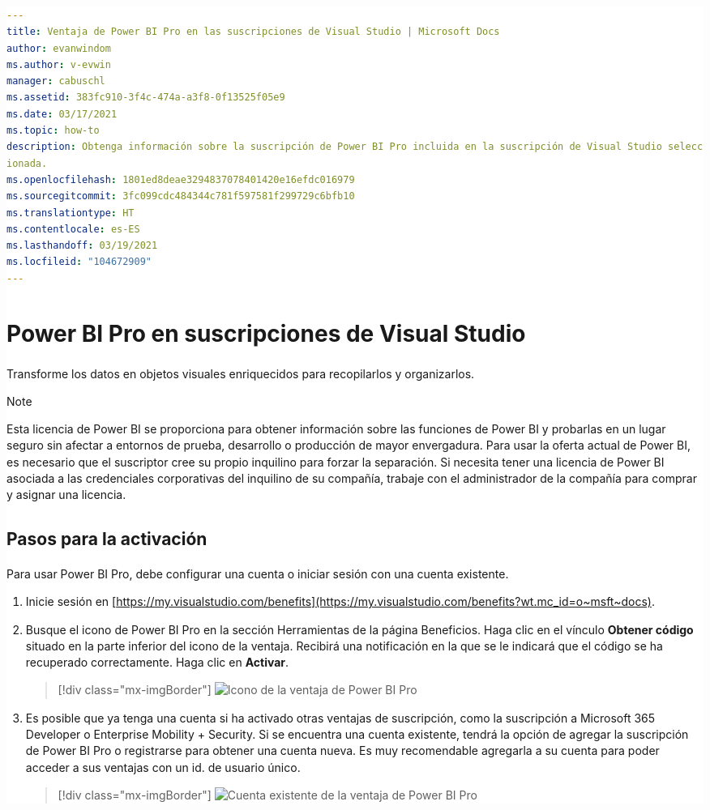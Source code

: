 ```yaml
---
title: Ventaja de Power BI Pro en las suscripciones de Visual Studio | Microsoft Docs
author: evanwindom
ms.author: v-evwin
manager: cabuschl
ms.assetid: 383fc910-3f4c-474a-a3f8-0f13525f05e9
ms.date: 03/17/2021
ms.topic: how-to
description: Obtenga información sobre la suscripción de Power BI Pro incluida en la suscripción de Visual Studio seleccionada.
ms.openlocfilehash: 1801ed8deae3294837078401420e16efdc016979
ms.sourcegitcommit: 3fc099cdc484344c781f597581f299729c6bfb10
ms.translationtype: HT
ms.contentlocale: es-ES
ms.lasthandoff: 03/19/2021
ms.locfileid: "104672909"
---
```

# <a name="power-bi-pro-in-visual-studio-subscriptions"></a>Power BI Pro en suscripciones de Visual Studio

Transforme los datos en objetos visuales enriquecidos para recopilarlos y organizarlos.

> [!Note]
> Esta licencia de Power BI se proporciona para obtener información sobre las funciones de Power BI y probarlas en un lugar seguro sin afectar a entornos de prueba, desarrollo o producción de mayor envergadura.  Para usar la oferta actual de Power BI, es necesario que el suscriptor cree su propio inquilino para forzar la separación. Si necesita tener una licencia de Power BI asociada a las credenciales corporativas del inquilino de su compañía, trabaje con el administrador de la compañía para comprar y asignar una licencia.

## <a name="activation-steps"></a>Pasos para la activación
Para usar Power BI Pro, debe configurar una cuenta o iniciar sesión con una cuenta existente.
1. Inicie sesión en [https://my.visualstudio.com/benefits](https://my.visualstudio.com/benefits?wt.mc_id=o~msft~docs).

2. Busque el icono de Power BI Pro en la sección Herramientas de la página Beneficios. Haga clic en el vínculo **Obtener código** situado en la parte inferior del icono de la ventaja.   Recibirá una notificación en la que se le indicará que el código se ha recuperado correctamente.  Haga clic en **Activar**.
   > [!div class="mx-imgBorder"]
   > ![Icono de la ventaja de Power BI Pro](_img/vs-pbi/vs-pbi-tile.png "En el icono de Power BI Pro, haga clic en 'Obtener código' y, luego, en 'Activar' para empezar.")

3. Es posible que ya tenga una cuenta si ha activado otras ventajas de suscripción, como la suscripción a Microsoft 365 Developer o Enterprise Mobility + Security.  Si se encuentra una cuenta existente, tendrá la opción de agregar la suscripción de Power BI Pro o registrarse para obtener una cuenta nueva.  Es muy recomendable agregarla a su cuenta para poder acceder a sus ventajas con un id. de usuario único.
   > [!div class="mx-imgBorder"]
   > ![Cuenta existente de la ventaja de Power BI Pro](_img/vs-pbi/vs-pbi-existing-account.png "Agregue Power BI Pro a su cuenta existente si tiene una.")
